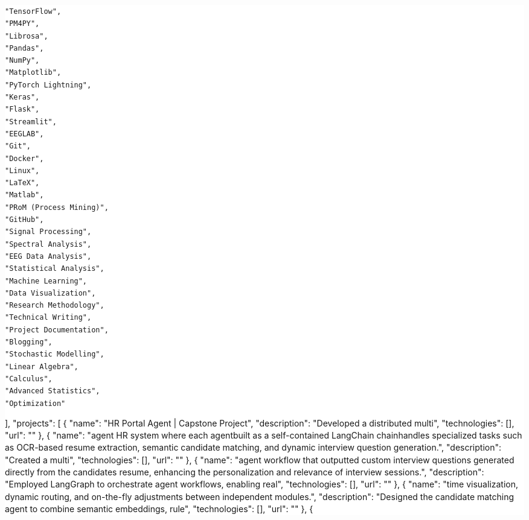     "TensorFlow",
    "PM4PY",
    "Librosa",
    "Pandas",
    "NumPy",
    "Matplotlib",
    "PyTorch Lightning",
    "Keras",
    "Flask",
    "Streamlit",
    "EEGLAB",
    "Git",
    "Docker",
    "Linux",
    "LaTeX",
    "Matlab",
    "PRoM (Process Mining)",
    "GitHub",
    "Signal Processing",
    "Spectral Analysis",
    "EEG Data Analysis",
    "Statistical Analysis",
    "Machine Learning",
    "Data Visualization",
    "Research Methodology",
    "Technical Writing",
    "Project Documentation",
    "Blogging",
    "Stochastic Modelling",
    "Linear Algebra",
    "Calculus",
    "Advanced Statistics",
    "Optimization"
  ],
  "projects": [
    {
      "name": "HR Portal Agent | Capstone Project",
      "description": "Developed a distributed multi",
      "technologies": [],
      "url": ""
    },
    {
      "name": "agent HR system where each agentbuilt as a self-contained LangChain chainhandles specialized tasks such as OCR-based resume extraction, semantic candidate matching, and dynamic interview question generation.",
      "description": "Created a multi",
      "technologies": [],
      "url": ""
    },
    {
      "name": "agent workflow that outputted custom interview questions generated directly from the candidates resume, enhancing the personalization and relevance of interview sessions.",
      "description": "Employed LangGraph to orchestrate agent workflows, enabling real",
      "technologies": [],
      "url": ""
    },
    {
      "name": "time visualization, dynamic routing, and on-the-fly adjustments between independent modules.",
      "description": "Designed the candidate matching agent to combine semantic embeddings, rule",
      "technologies": [],
      "url": ""
    },
    {